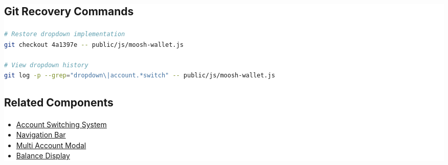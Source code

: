## Git Recovery Commands
```bash
# Restore dropdown implementation
git checkout 4a1397e -- public/js/moosh-wallet.js

# View dropdown history
git log -p --grep="dropdown\|account.*switch" -- public/js/moosh-wallet.js
```

## Related Components
- [Account Switching System](../features/AccountSwitchingSystem.md)
- [Navigation Bar](./NavigationBar.md)
- [Multi Account Modal](../modals/MultiAccountModal.md)
- [Balance Display](./BalanceDisplay.md)